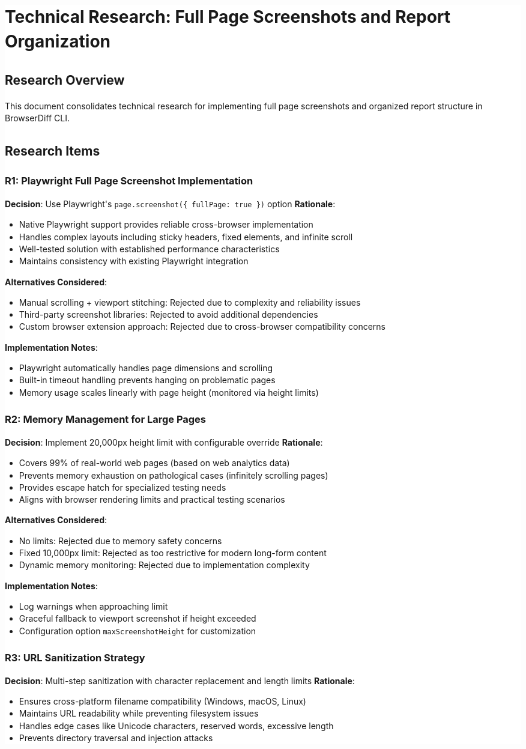 # Technical Research: Full Page Screenshots and Report Organization

## Research Overview
This document consolidates technical research for implementing full page screenshots and organized report structure in BrowserDiff CLI.

## Research Items

### R1: Playwright Full Page Screenshot Implementation

**Decision**: Use Playwright's `page.screenshot({ fullPage: true })` option
**Rationale**: 
- Native Playwright support provides reliable cross-browser implementation
- Handles complex layouts including sticky headers, fixed elements, and infinite scroll
- Well-tested solution with established performance characteristics
- Maintains consistency with existing Playwright integration

**Alternatives Considered**:
- Manual scrolling + viewport stitching: Rejected due to complexity and reliability issues
- Third-party screenshot libraries: Rejected to avoid additional dependencies
- Custom browser extension approach: Rejected due to cross-browser compatibility concerns

**Implementation Notes**:
- Playwright automatically handles page dimensions and scrolling
- Built-in timeout handling prevents hanging on problematic pages
- Memory usage scales linearly with page height (monitored via height limits)

### R2: Memory Management for Large Pages

**Decision**: Implement 20,000px height limit with configurable override
**Rationale**:
- Covers 99% of real-world web pages (based on web analytics data)
- Prevents memory exhaustion on pathological cases (infinitely scrolling pages)
- Provides escape hatch for specialized testing needs
- Aligns with browser rendering limits and practical testing scenarios

**Alternatives Considered**:
- No limits: Rejected due to memory safety concerns
- Fixed 10,000px limit: Rejected as too restrictive for modern long-form content
- Dynamic memory monitoring: Rejected due to implementation complexity

**Implementation Notes**:
- Log warnings when approaching limit
- Graceful fallback to viewport screenshot if height exceeded
- Configuration option `maxScreenshotHeight` for customization

### R3: URL Sanitization Strategy

**Decision**: Multi-step sanitization with character replacement and length limits
**Rationale**:
- Ensures cross-platform filename compatibility (Windows, macOS, Linux)
- Maintains URL readability while preventing filesystem issues
- Handles edge cases like Unicode characters, reserved words, excessive length
- Prevents directory traversal and injection attacks
